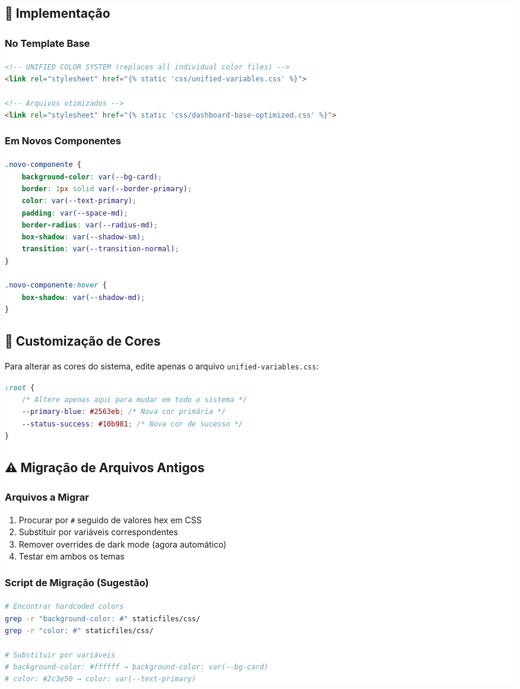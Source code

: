 ## 🔧 Implementação

### No Template Base
```html
<!-- UNIFIED COLOR SYSTEM (replaces all individual color files) -->
<link rel="stylesheet" href="{% static 'css/unified-variables.css' %}">

<!-- Arquivos otimizados -->
<link rel="stylesheet" href="{% static 'css/dashboard-base-optimized.css' %}">
```

### Em Novos Componentes
```css
.novo-componente {
    background-color: var(--bg-card);
    border: 1px solid var(--border-primary);
    color: var(--text-primary);
    padding: var(--space-md);
    border-radius: var(--radius-md);
    box-shadow: var(--shadow-sm);
    transition: var(--transition-normal);
}

.novo-componente:hover {
    box-shadow: var(--shadow-md);
}
```

## 🎨 Customização de Cores

Para alterar as cores do sistema, edite apenas o arquivo `unified-variables.css`:

```css
:root {
    /* Altere apenas aqui para mudar em todo o sistema */
    --primary-blue: #2563eb; /* Nova cor primária */
    --status-success: #10b981; /* Nova cor de sucesso */
}
```

## ⚠️ Migração de Arquivos Antigos

### Arquivos a Migrar
1. Procurar por `#` seguido de valores hex em CSS
2. Substituir por variáveis correspondentes
3. Remover overrides de dark mode (agora automático)
4. Testar em ambos os temas

### Script de Migração (Sugestão)
```bash
# Encontrar hardcoded colors
grep -r "background-color: #" staticfiles/css/
grep -r "color: #" staticfiles/css/

# Substituir por variáveis
# background-color: #ffffff → background-color: var(--bg-card)
# color: #2c3e50 → color: var(--text-primary)
```
